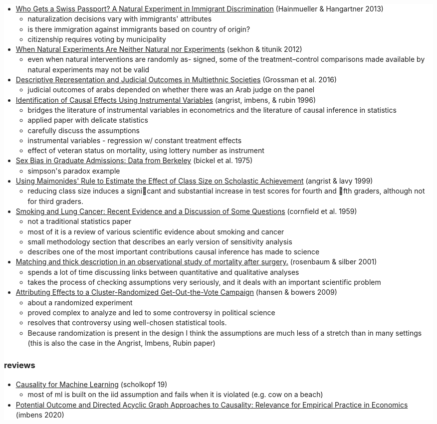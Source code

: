 - [Who Gets a Swiss Passport? A Natural Experiment in Immigrant Discrimination](http://www.hangartner.net/files/passportapsr.pdf) (Hainmueller & Hangartner 2013)
  - naturalization decisions vary with immigrants' attributes
  - is there immigration against immigrants based on country of origin?
  - citizenship requires voting by municipality
- [When Natural Experiments Are Neither Natural nor Experiments](http://sekhon.berkeley.edu/papers/SekhonTitiunik.pdf) (sekhon & titunik 2012)
  - even when natural interventions are randomly as- signed, some of the treatment–control comparisons made available by natural experiments may not be valid
- [Descriptive Representation and Judicial Outcomes in Multiethnic Societies](https://onlinelibrary.wiley.com/doi/full/10.1111/ajps.12187) (Grossman et al. 2016)
  - judicial outcomes of arabs depended on whether there was an Arab judge on the panel
- [Identification of Causal Effects Using Instrumental Variables](https://www.jstor.org/stable/2291629?seq=1#metadata_info_tab_contents) (angrist, imbens, & rubin 1996)
  - bridges the literature of instrumental variables in econometrics and the literature of causal inference in statistics
  - applied paper with delicate statistics
  - carefully discuss the assumptions
  - instrumental variables - regression w/ constant treatment effects
  - effect of veteran status on mortality, using lottery number as instrument
- [Sex Bias in Graduate Admissions: Data from Berkeley](https://homepage.stat.uiowa.edu/~mbognar/1030/Bickel-Berkeley.pdf) (bickel et al. 1975)
  - simpson's paradox example
- [Using Maimonides' Rule to Estimate the Effect of Class Size on Scholastic Achievement](http://citeseerx.ist.psu.edu/viewdoc/summary?doi=10.1.1.554.9675) (angrist & lavy 1999)
  - reducing class size induces a signi􏰜cant and substantial increase in test scores for fourth and 􏰜fth graders, although not for third graders.
- [Smoking and Lung Cancer: Recent Evidence and a Discussion of Some Questions](https://academic.oup.com/jnci/article/22/1/173/912572) (cornfield et al. 1959)
  - not a traditional statistics paper
  - most of it is a review of various scientific evidence about smoking and cancer
  - small methodology section that describes an early version of sensitivity analysis
  - describes one of the most important contributions causal inference has made to science
- [Matching and thick description in an observational study of mortality after surgery.](https://www.ncbi.nlm.nih.gov/pubmed/12933551) (rosenbaum & silber 2001)
  - spends a lot of time discussing links between quantitative and qualitative analyses
  - takes the process of checking assumptions very seriously, and it deals with an important scientific problem
- [Attributing Effects to a Cluster-Randomized Get-Out-the-Vote Campaign](https://www.tandfonline.com/doi/abs/10.1198/jasa.2009.ap06589) (hansen & bowers 2009)
  - about a randomized experiment
  - proved complex to analyze and led to some controversy in political science
  - resolves that controversy using well-chosen statistical tools.
  - Because randomization is present in the design I think the assumptions are much less of a stretch than in many settings (this is also the case in the Angrist, Imbens, Rubin paper)



### reviews

- [Causality for Machine Learning](https://arxiv.org/abs/1911.10500) (scholkopf 19)
  - most of ml is built on the iid assumption and fails when it is violated (e.g. cow on a beach)
- [Potential Outcome and Directed Acyclic Graph Approaches to Causality: Relevance for Empirical Practice in Economics](https://arxiv.org/abs/1907.07271) (imbens 2020)
